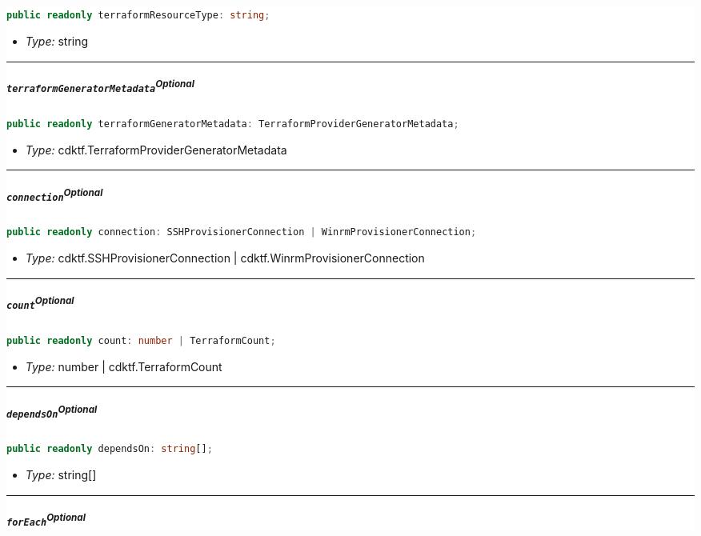 ```typescript
public readonly terraformResourceType: string;
```

- *Type:* string

---

##### `terraformGeneratorMetadata`<sup>Optional</sup> <a name="terraformGeneratorMetadata" id="@cdktf/provider-databricks.userInstanceProfile.UserInstanceProfile.property.terraformGeneratorMetadata"></a>

```typescript
public readonly terraformGeneratorMetadata: TerraformProviderGeneratorMetadata;
```

- *Type:* cdktf.TerraformProviderGeneratorMetadata

---

##### `connection`<sup>Optional</sup> <a name="connection" id="@cdktf/provider-databricks.userInstanceProfile.UserInstanceProfile.property.connection"></a>

```typescript
public readonly connection: SSHProvisionerConnection | WinrmProvisionerConnection;
```

- *Type:* cdktf.SSHProvisionerConnection | cdktf.WinrmProvisionerConnection

---

##### `count`<sup>Optional</sup> <a name="count" id="@cdktf/provider-databricks.userInstanceProfile.UserInstanceProfile.property.count"></a>

```typescript
public readonly count: number | TerraformCount;
```

- *Type:* number | cdktf.TerraformCount

---

##### `dependsOn`<sup>Optional</sup> <a name="dependsOn" id="@cdktf/provider-databricks.userInstanceProfile.UserInstanceProfile.property.dependsOn"></a>

```typescript
public readonly dependsOn: string[];
```

- *Type:* string[]

---

##### `forEach`<sup>Optional</sup> <a name="forEach" id="@cdktf/provider-databricks.userInstanceProfile.UserInstanceProfile.property.forEach"></a>
